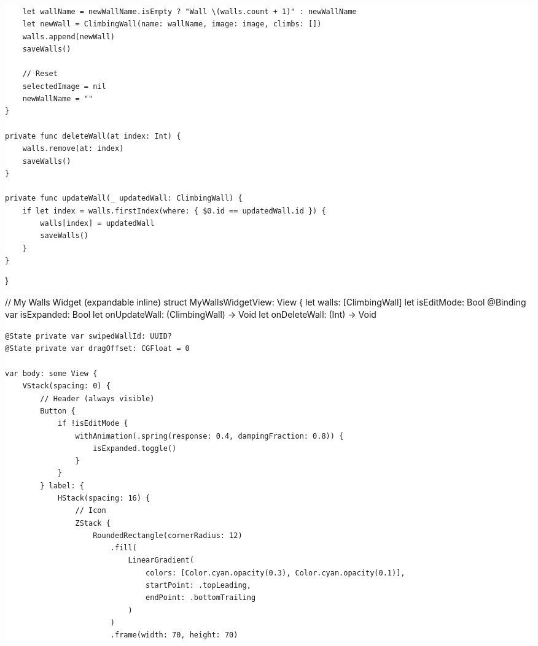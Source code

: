         let wallName = newWallName.isEmpty ? "Wall \(walls.count + 1)" : newWallName
        let newWall = ClimbingWall(name: wallName, image: image, climbs: [])
        walls.append(newWall)
        saveWalls()
        
        // Reset
        selectedImage = nil
        newWallName = ""
    }
    
    private func deleteWall(at index: Int) {
        walls.remove(at: index)
        saveWalls()
    }
    
    private func updateWall(_ updatedWall: ClimbingWall) {
        if let index = walls.firstIndex(where: { $0.id == updatedWall.id }) {
            walls[index] = updatedWall
            saveWalls()
        }
    }
}

// My Walls Widget (expandable inline)
struct MyWallsWidgetView: View {
    let walls: [ClimbingWall]
    let isEditMode: Bool
    @Binding var isExpanded: Bool
    let onUpdateWall: (ClimbingWall) -> Void
    let onDeleteWall: (Int) -> Void
    
    @State private var swipedWallId: UUID?
    @State private var dragOffset: CGFloat = 0
    
    var body: some View {
        VStack(spacing: 0) {
            // Header (always visible)
            Button {
                if !isEditMode {
                    withAnimation(.spring(response: 0.4, dampingFraction: 0.8)) {
                        isExpanded.toggle()
                    }
                }
            } label: {
                HStack(spacing: 16) {
                    // Icon
                    ZStack {
                        RoundedRectangle(cornerRadius: 12)
                            .fill(
                                LinearGradient(
                                    colors: [Color.cyan.opacity(0.3), Color.cyan.opacity(0.1)],
                                    startPoint: .topLeading,
                                    endPoint: .bottomTrailing
                                )
                            )
                            .frame(width: 70, height: 70)
                        